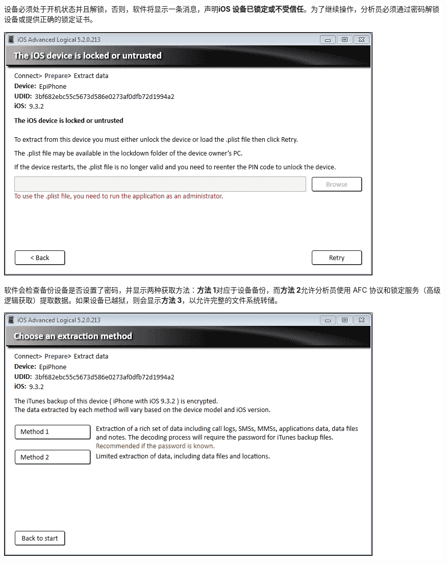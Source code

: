 设备必须处于开机状态并且解锁，否则，软件将显示一条消息，声明**iOS 设备已锁定或不受信任**。为了继续操作，分析员必须通过密码解锁设备或提供正确的锁定证书。

![案例研究 - 使用 UFED Physical Analyzer 进行高级逻辑获取](img/image_03_032.jpg)

软件会检查备份设备是否设置了密码，并显示两种获取方法：**方法 1**对应于设备备份，而**方法 2**允许分析员使用 AFC 协议和锁定服务（高级逻辑获取）提取数据。如果设备已越狱，则会显示**方法 3**，以允许完整的文件系统转储。

![案例研究 - 使用 UFED Physical Analyzer 进行高级逻辑获取](img/image_03_033.jpg)

